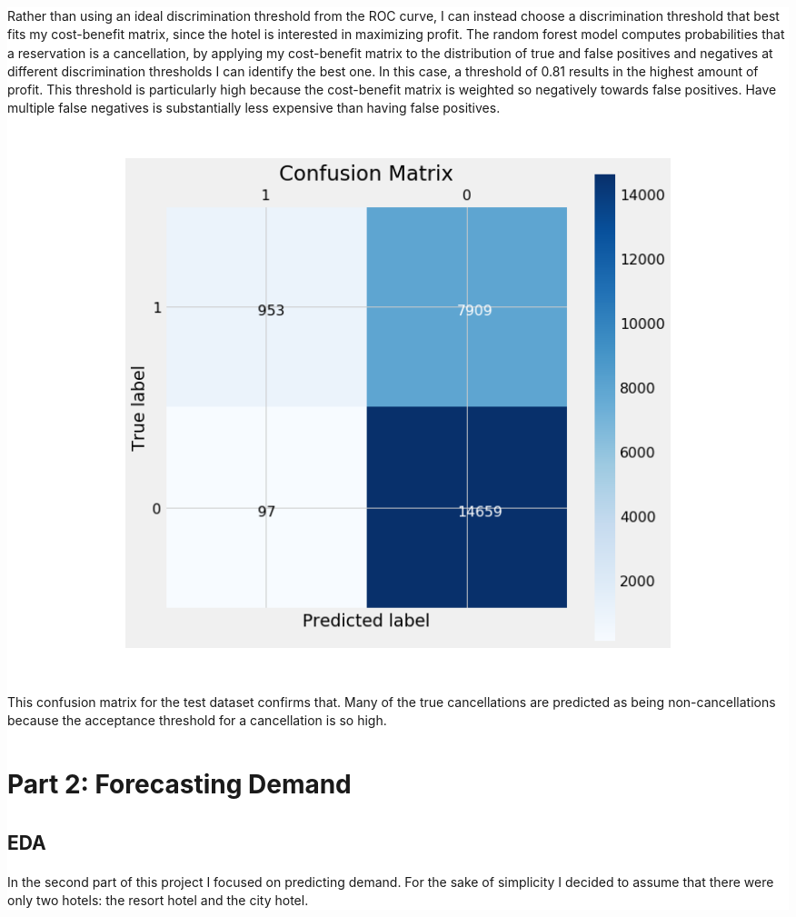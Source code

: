 Rather than using an ideal discrimination threshold from the ROC curve, I can instead choose a discrimination threshold that best fits my cost-benefit matrix, since the hotel is interested in maximizing profit. The random forest model computes probabilities that a reservation is a cancellation, by applying my cost-benefit matrix to the distribution of true and false positives and negatives at different discrimination thresholds I can identify the best one. In this case, a threshold of 0.81 results in the highest amount of profit. This threshold is particularly high because the cost-benefit matrix is weighted so negatively towards false positives. Have multiple false negatives is substantially less expensive than having false positives.

<p align="center">
  <img width="600" height="600" src="img/results/conf_matrix.png">
</p>

This confusion matrix for the test dataset confirms that. Many of the true cancellations are predicted as being non-cancellations because the acceptance threshold for a cancellation is so high.

# Part 2: Forecasting Demand
## EDA
In the second part of this project I focused on predicting demand. For the sake of simplicity I decided to assume that there were only two hotels: the resort hotel and the city hotel.

<p align="center">
